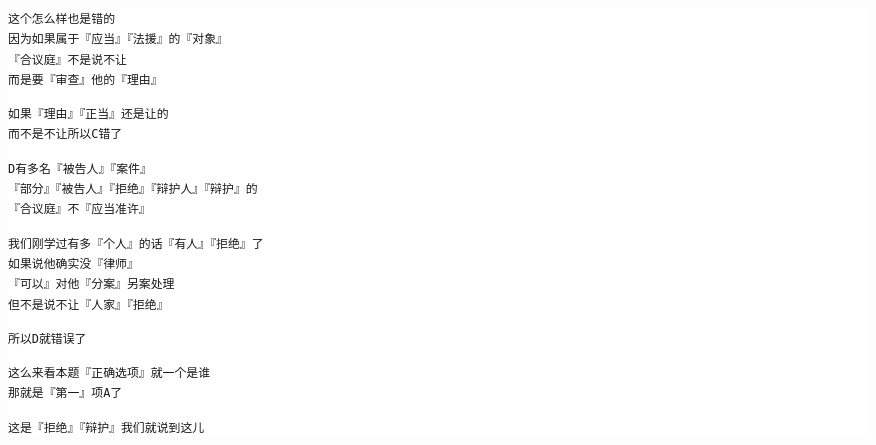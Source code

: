 ```text
这个怎么样也是错的
因为如果属于『应当』『法援』的『对象』
『合议庭』不是说不让
而是要『审查』他的『理由』
```

```text
如果『理由』『正当』还是让的
而不是不让所以C错了
```

```text
D有多名『被告人』『案件』
『部分』『被告人』『拒绝』『辩护人』『辩护』的
『合议庭』不『应当准许』
```

```text
我们刚学过有多『个人』的话『有人』『拒绝』了
如果说他确实没『律师』
『可以』对他『分案』另案处理
但不是说不让『人家』『拒绝』
```

```text
所以D就错误了
```

```text
这么来看本题『正确选项』就一个是谁
那就是『第一』项A了
```

```text
这是『拒绝』『辩护』我们就说到这儿
```
